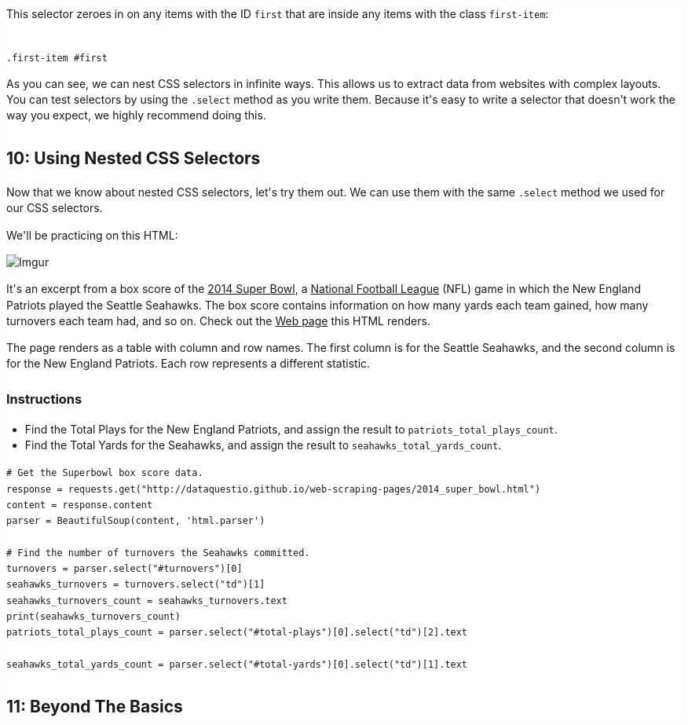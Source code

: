 This selector zeroes in on any items with the ID `first` that are inside any items with the class `first-item`:

```

.first-item #first
```

As you can see, we can nest CSS selectors in infinite ways. This allows us to extract data from websites with complex layouts. You can test selectors by using the `.select` method as you write them. Because it's easy to write a selector that doesn't work the way you expect, we highly recommend doing this.

## 10: Using Nested CSS Selectors

Now that we know about nested CSS selectors, let's try them out. We can use them with the same `.select` method we used for our CSS selectors.

We'll be practicing on this HTML:

![Imgur](https://dq-content.s3.amazonaws.com/H34hK8I.png)

It's an excerpt from a box score of the [2014 Super Bowl](https://en.wikipedia.org/wiki/Super_Bowl_XLVIII), a [National Football League](https://en.wikipedia.org/wiki/National_Football_League) (NFL) game in which the New England Patriots played the Seattle Seahawks. The box score contains information on how many yards each team gained, how many turnovers each team had, and so on. Check out the [Web page](http://dataquestio.github.io/web-scraping-pages/2014_super_bowl.html) this HTML renders.

The page renders as a table with column and row names. The first column is for the Seattle Seahawks, and the second column is for the New England Patriots. Each row represents a different statistic.

### Instructions

- Find the Total Plays for the New England Patriots, and assign the result to `patriots_total_plays_count`.
- Find the Total Yards for the Seahawks, and assign the result to `seahawks_total_yards_count`.

```
# Get the Superbowl box score data.
response = requests.get("http://dataquestio.github.io/web-scraping-pages/2014_super_bowl.html")
content = response.content
parser = BeautifulSoup(content, 'html.parser')

# Find the number of turnovers the Seahawks committed.
turnovers = parser.select("#turnovers")[0]
seahawks_turnovers = turnovers.select("td")[1]
seahawks_turnovers_count = seahawks_turnovers.text
print(seahawks_turnovers_count)
patriots_total_plays_count = parser.select("#total-plays")[0].select("td")[2].text

seahawks_total_yards_count = parser.select("#total-yards")[0].select("td")[1].text
```

## 11: Beyond The Basics
